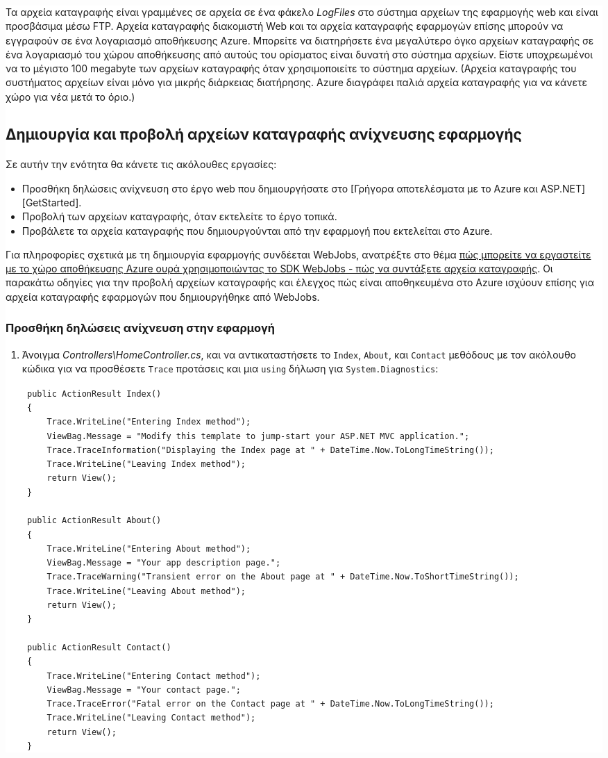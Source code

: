 Τα αρχεία καταγραφής είναι γραμμένες σε αρχεία σε ένα φάκελο *LogFiles* στο σύστημα αρχείων της εφαρμογής web και είναι προσβάσιμα μέσω FTP. Αρχεία καταγραφής διακομιστή Web και τα αρχεία καταγραφής εφαρμογών επίσης μπορούν να εγγραφούν σε ένα λογαριασμό αποθήκευσης Azure. Μπορείτε να διατηρήσετε ένα μεγαλύτερο όγκο αρχείων καταγραφής σε ένα λογαριασμό του χώρου αποθήκευσης από αυτούς του ορίσματος είναι δυνατή στο σύστημα αρχείων. Είστε υποχρεωμένοι να το μέγιστο 100 megabyte των αρχείων καταγραφής όταν χρησιμοποιείτε το σύστημα αρχείων. (Αρχεία καταγραφής του συστήματος αρχείων είναι μόνο για μικρής διάρκειας διατήρησης. Azure διαγράφει παλιά αρχεία καταγραφής για να κάνετε χώρο για νέα μετά το όριο.)  

## <a name="apptracelogs"></a>Δημιουργία και προβολή αρχείων καταγραφής ανίχνευσης εφαρμογής

Σε αυτήν την ενότητα θα κάνετε τις ακόλουθες εργασίες:

* Προσθήκη δηλώσεις ανίχνευση στο έργο web που δημιουργήσατε στο [Γρήγορα αποτελέσματα με το Azure και ASP.NET][GetStarted].
* Προβολή των αρχείων καταγραφής, όταν εκτελείτε το έργο τοπικά.
* Προβάλετε τα αρχεία καταγραφής που δημιουργούνται από την εφαρμογή που εκτελείται στο Azure. 

Για πληροφορίες σχετικά με τη δημιουργία εφαρμογής συνδέεται WebJobs, ανατρέξτε στο θέμα [πώς μπορείτε να εργαστείτε με το χώρο αποθήκευσης Azure ουρά χρησιμοποιώντας το SDK WebJobs - πώς να συντάξετε αρχεία καταγραφής](websites-dotnet-webjobs-sdk-storage-queues-how-to.md#logs). Οι παρακάτω οδηγίες για την προβολή αρχείων καταγραφής και έλεγχος πώς είναι αποθηκευμένα στο Azure ισχύουν επίσης για αρχεία καταγραφής εφαρμογών που δημιουργήθηκε από WebJobs. 

### <a name="add-tracing-statements-to-the-application"></a>Προσθήκη δηλώσεις ανίχνευση στην εφαρμογή

1. Άνοιγμα *Controllers\HomeController.cs*, και να αντικαταστήσετε το `Index`, `About`, και `Contact` μεθόδους με τον ακόλουθο κώδικα για να προσθέσετε `Trace` προτάσεις και μια `using` δήλωση για `System.Diagnostics`:

        public ActionResult Index()
        {
            Trace.WriteLine("Entering Index method");
            ViewBag.Message = "Modify this template to jump-start your ASP.NET MVC application.";
            Trace.TraceInformation("Displaying the Index page at " + DateTime.Now.ToLongTimeString());
            Trace.WriteLine("Leaving Index method");
            return View();
        }
        
        public ActionResult About()
        {
            Trace.WriteLine("Entering About method");
            ViewBag.Message = "Your app description page.";
            Trace.TraceWarning("Transient error on the About page at " + DateTime.Now.ToShortTimeString());
            Trace.WriteLine("Leaving About method");
            return View();
        }
        
        public ActionResult Contact()
        {
            Trace.WriteLine("Entering Contact method");
            ViewBag.Message = "Your contact page.";
            Trace.TraceError("Fatal error on the Contact page at " + DateTime.Now.ToLongTimeString());
            Trace.WriteLine("Leaving Contact method");
            return View();
        }       
